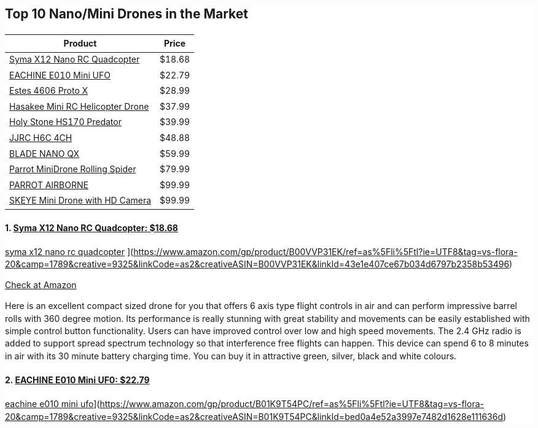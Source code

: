 ## Top 10 Nano/Mini Drones in the Market

| Product                                      | Price  |
| -------------------------------------------- | ------ |
| [Syma X12 Nano RC Quadcopter](#symax12)      | $18.68 |
| [EACHINE E010 Mini UFO](#eachine)            | $22.79 |
| [Estes 4606 Proto X](#estes)                 | $28.99 |
| [Hasakee Mini RC Helicopter Drone](#hasakee) | $37.99 |
| [Holy Stone HS170 Predator](#holystone)      | $39.99 |
| [JJRC H6C 4CH](#jjrc)                        | $48.88 |
| [BLADE NANO QX](#blade)                      | $59.99 |
| [Parrot MiniDrone Rolling Spider](#parrot)   | $79.99 |
| [PARROT AIRBORNE](#airborne)                 | $99.99 |
| [SKEYE Mini Drone with HD Camera](#skeye)    | $99.99 |

#### 1\. [Syma X12 Nano RC Quadcopter: $18.68](<https://www.amazon.com/gp/product/B00VVP31EK/ref=as%5Fli%5Ftl?ie=UTF8&tag=vs-flora-20&camp=1789&creative=9325&linkCode=as2&creativeASIN=B00VVP31EK&linkId=43e1e407ce67b034d6797b2358b53496>)

[syma x12 nano rc quadcopter](https://images.wondershare.com/filmora/article-images/syma-x12-nano-rc-quadcopter.jpg) ](https://www.amazon.com/gp/product/B00VVP31EK/ref=as%5Fli%5Ftl?ie=UTF8&tag=vs-flora-20&camp=1789&creative=9325&linkCode=as2&creativeASIN=B00VVP31EK&linkId=43e1e407ce67b034d6797b2358b53496)

[Check at Amazon](https://www.amazon.com/gp/product/B00VVP31EK/ref=as%5Fli%5Ftl?ie=UTF8&tag=vs-flora-20&camp=1789&creative=9325&linkCode=as2&creativeASIN=B00VVP31EK&linkId=43e1e407ce67b034d6797b2358b53496)

 Here is an excellent compact sized drone for you that offers 6 axis type flight controls in air and can perform impressive barrel rolls with 360 degree motion. Its performance is really stunning with great stability and movements can be easily established with simple control button functionality. Users can have improved control over low and high speed movements. The 2.4 GHz radio is added to support spread spectrum technology so that interference free flights can happen. This device can spend 6 to 8 minutes in air with its 30 minute battery charging time. You can buy it in attractive green, silver, black and white colours.

#### 2\. [EACHINE E010 Mini UF0: $22.79](<https://www.amazon.com/gp/product/B01K9T54PC/ref=as%5Fli%5Ftl?ie=UTF8&tag=vs-flora-20&camp=1789&creative=9325&linkCode=as2&creativeASIN=B01K9T54PC&linkId=bed0a4e52a3997e7482d1628e111636d>)

[eachine e010 mini ufo](https://images.wondershare.com/filmora/article-images/eachine-e010-mini-ufo.jpg)](https://www.amazon.com/gp/product/B01K9T54PC/ref=as%5Fli%5Ftl?ie=UTF8&tag=vs-flora-20&camp=1789&creative=9325&linkCode=as2&creativeASIN=B01K9T54PC&linkId=bed0a4e52a3997e7482d1628e111636d)
